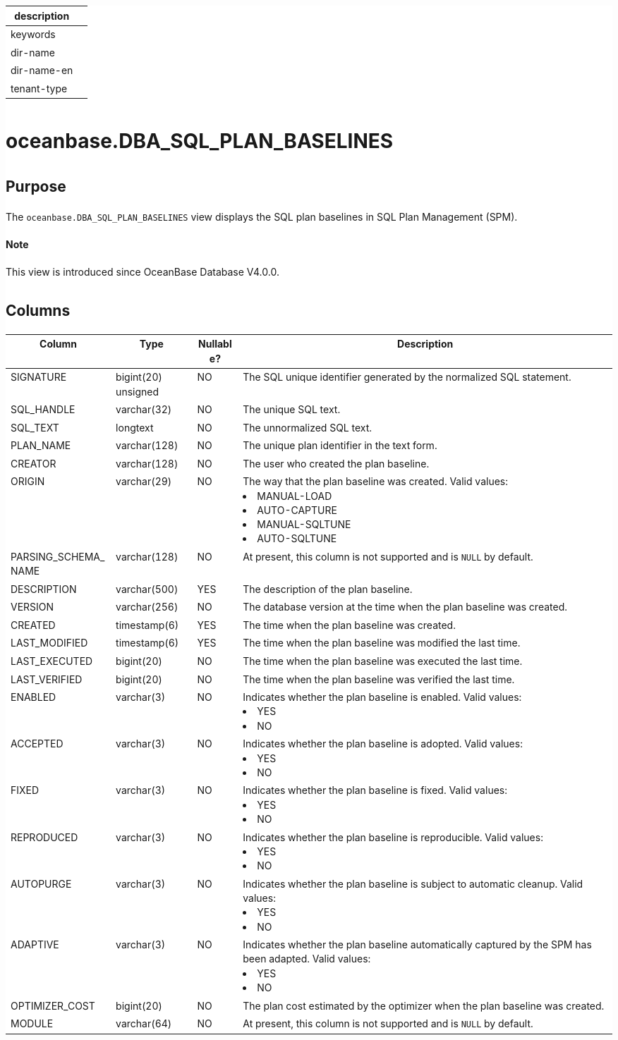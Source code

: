 | description ||
|---|---|
| keywords ||
| dir-name ||
| dir-name-en ||
| tenant-type ||

# oceanbase.DBA_SQL_PLAN_BASELINES

## Purpose

The `oceanbase.DBA_SQL_PLAN_BASELINES` view displays the SQL plan baselines in SQL Plan Management (SPM).

<main id="notice" type='explain'>
  <h4>Note</h4>
  <p>This view is introduced since OceanBase Database V4.0.0. </p>
</main>

## Columns

| Column | Type | Nullable? | Description |
| --- | --- | --- | --- |
| SIGNATURE | bigint(20) unsigned | NO | The SQL unique identifier generated by the normalized SQL statement. |
| SQL_HANDLE | varchar(32) | NO | The unique SQL text. |
| SQL_TEXT | longtext | NO | The unnormalized SQL text. |
| PLAN_NAME | varchar(128) | NO | The unique plan identifier in the text form. |
| CREATOR | varchar(128) | NO | The user who created the plan baseline. |
| ORIGIN | varchar(29) | NO | The way that the plan baseline was created. Valid values:<li>MANUAL-LOAD<li>AUTO-CAPTURE<li>MANUAL-SQLTUNE<li>AUTO-SQLTUNE |
| PARSING_SCHEMA_NAME | varchar(128) | NO | At present, this column is not supported and is `NULL` by default. |
| DESCRIPTION | varchar(500) | YES | The description of the plan baseline. |
| VERSION | varchar(256) | NO | The database version at the time when the plan baseline was created. |
| CREATED | timestamp(6) | YES | The time when the plan baseline was created. |
| LAST_MODIFIED | timestamp(6) | YES | The time when the plan baseline was modified the last time. |
| LAST_EXECUTED | bigint(20) | NO | The time when the plan baseline was executed the last time. |
| LAST_VERIFIED | bigint(20) | NO | The time when the plan baseline was verified the last time. |
| ENABLED | varchar(3) | NO | Indicates whether the plan baseline is enabled. Valid values:<li>YES<li>NO |
| ACCEPTED | varchar(3) | NO | Indicates whether the plan baseline is adopted. Valid values:<li>YES<li>NO |
| FIXED | varchar(3) | NO | Indicates whether the plan baseline is fixed. Valid values:<li>YES<li>NO |
| REPRODUCED | varchar(3) | NO | Indicates whether the plan baseline is reproducible. Valid values:<li>YES<li>NO |
| AUTOPURGE | varchar(3) | NO | Indicates whether the plan baseline is subject to automatic cleanup. Valid values:<li>YES<li>NO |
| ADAPTIVE | varchar(3) | NO | Indicates whether the plan baseline automatically captured by the SPM has been adapted. Valid values:<li>YES<li>NO |
| OPTIMIZER_COST | bigint(20) | NO | The plan cost estimated by the optimizer when the plan baseline was created. |
| MODULE | varchar(64) | NO | At present, this column is not supported and is `NULL` by default. |